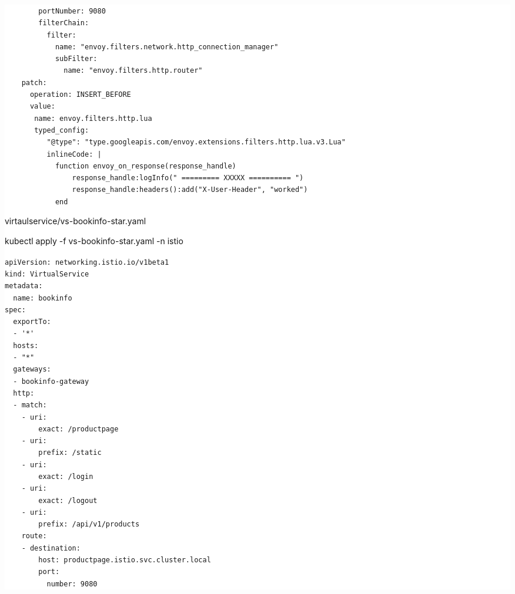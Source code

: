 ```
        portNumber: 9080
        filterChain:
          filter:
            name: "envoy.filters.network.http_connection_manager"
            subFilter:
              name: "envoy.filters.http.router"
    patch:
      operation: INSERT_BEFORE
      value: 
       name: envoy.filters.http.lua
       typed_config:
          "@type": "type.googleapis.com/envoy.extensions.filters.http.lua.v3.Lua"
          inlineCode: |
            function envoy_on_response(response_handle)
                response_handle:logInfo(" ========= XXXXX ========== ")
                response_handle:headers():add("X-User-Header", "worked")
            end
```

virtaulservice/vs-bookinfo-star.yaml

kubectl apply -f vs-bookinfo-star.yaml -n istio

```
apiVersion: networking.istio.io/v1beta1
kind: VirtualService
metadata:
  name: bookinfo
spec:
  exportTo:
  - '*'
  hosts:
  - "*"
  gateways:
  - bookinfo-gateway
  http:
  - match:
    - uri:
        exact: /productpage
    - uri:
        prefix: /static
    - uri:
        exact: /login
    - uri:
        exact: /logout
    - uri:
        prefix: /api/v1/products
    route:
    - destination:
        host: productpage.istio.svc.cluster.local
        port:
          number: 9080
```
